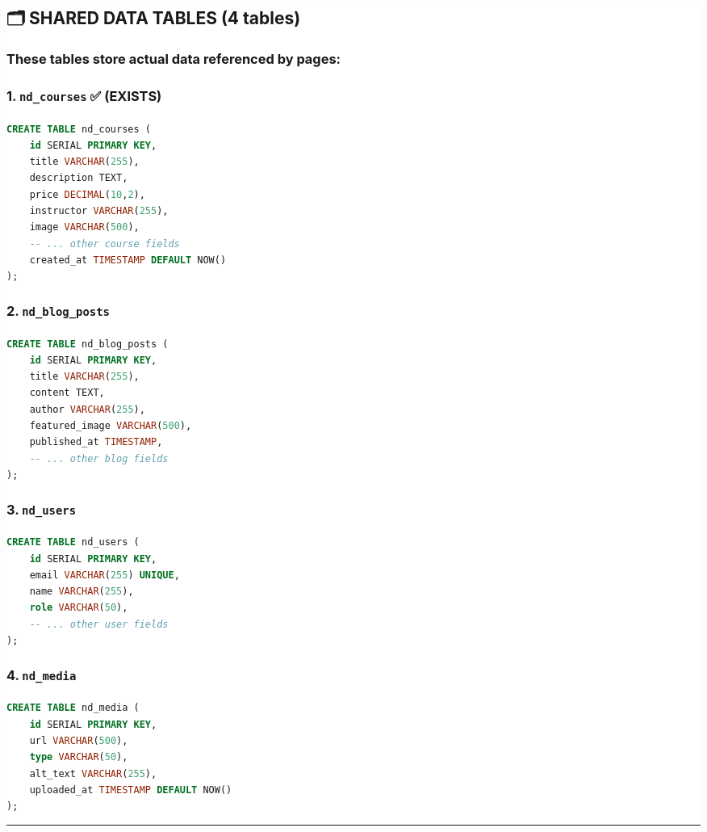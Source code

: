 
## 🗂️ SHARED DATA TABLES (4 tables)

### These tables store actual data referenced by pages:

### 1. `nd_courses` ✅ (EXISTS)
```sql
CREATE TABLE nd_courses (
    id SERIAL PRIMARY KEY,
    title VARCHAR(255),
    description TEXT,
    price DECIMAL(10,2),
    instructor VARCHAR(255),
    image VARCHAR(500),
    -- ... other course fields
    created_at TIMESTAMP DEFAULT NOW()
);
```

### 2. `nd_blog_posts`
```sql
CREATE TABLE nd_blog_posts (
    id SERIAL PRIMARY KEY,
    title VARCHAR(255),
    content TEXT,
    author VARCHAR(255),
    featured_image VARCHAR(500),
    published_at TIMESTAMP,
    -- ... other blog fields
);
```

### 3. `nd_users`
```sql
CREATE TABLE nd_users (
    id SERIAL PRIMARY KEY,
    email VARCHAR(255) UNIQUE,
    name VARCHAR(255),
    role VARCHAR(50),
    -- ... other user fields
);
```

### 4. `nd_media`
```sql
CREATE TABLE nd_media (
    id SERIAL PRIMARY KEY,
    url VARCHAR(500),
    type VARCHAR(50),
    alt_text VARCHAR(255),
    uploaded_at TIMESTAMP DEFAULT NOW()
);
```

---